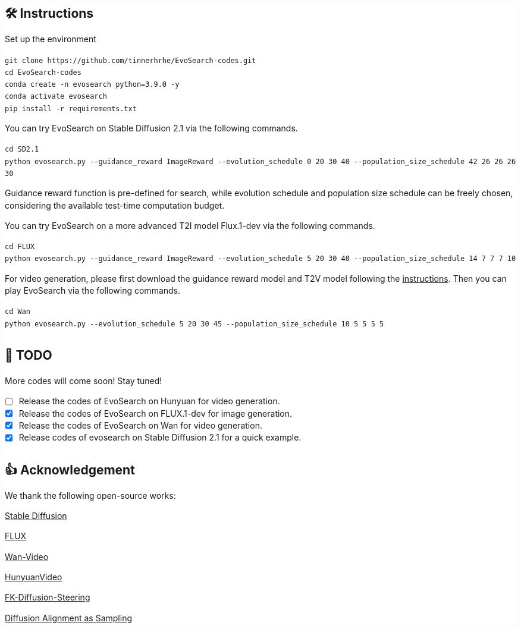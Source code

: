 ## 🛠️ Instructions
Set up the environment
```
git clone https://github.com/tinnerhrhe/EvoSearch-codes.git
cd EvoSearch-codes
conda create -n evosearch python=3.9.0 -y
conda activate evosearch
pip install -r requirements.txt
```
You can try EvoSearch on Stable Diffusion 2.1 via the following commands.
```
cd SD2.1
python evosearch.py --guidance_reward ImageReward --evolution_schedule 0 20 30 40 --population_size_schedule 42 26 26 26 30
``` 
Guidance reward function is pre-defined for search, while evolution schedule and population size schedule can be freely chosen, considering the available test-time computation budget.

You can try EvoSearch on a more advanced T2I model Flux.1-dev via the following commands.
```
cd FLUX
python evosearch.py --guidance_reward ImageReward --evolution_schedule 5 20 30 40 --population_size_schedule 14 7 7 7 10
```

For video generation, please first download the guidance reward model and T2V model following the [instructions](./Wan/README.md). Then you can play EvoSearch via the following commands.
```
cd Wan
python evosearch.py --evolution_schedule 5 20 30 45 --population_size_schedule 10 5 5 5 5
```
## 📮 TODO

More codes will come soon! Stay tuned!
- [ ] Release the codes of EvoSearch on Hunyuan for video generation.
- [X] Release the codes of EvoSearch on FLUX.1-dev for image generation.
- [X] Release the codes of EvoSearch on Wan for video generation.
- [X] Release codes of evosearch on Stable Diffusion 2.1 for a quick example.

## 👍 Acknowledgement
We thank the following open-source works:

[Stable Diffusion](https://github.com/Stability-AI/stablediffusion)

[FLUX](https://github.com/black-forest-labs/flux) 

[Wan-Video](https://github.com/Wan-Video)

[HunyuanVideo](https://github.com/Tencent-Hunyuan/HunyuanVideo)

[FK-Diffusion-Steering](https://github.com/zacharyhorvitz/Fk-Diffusion-Steering)

[Diffusion Alignment as Sampling](https://github.com/krafton-ai/DAS)
